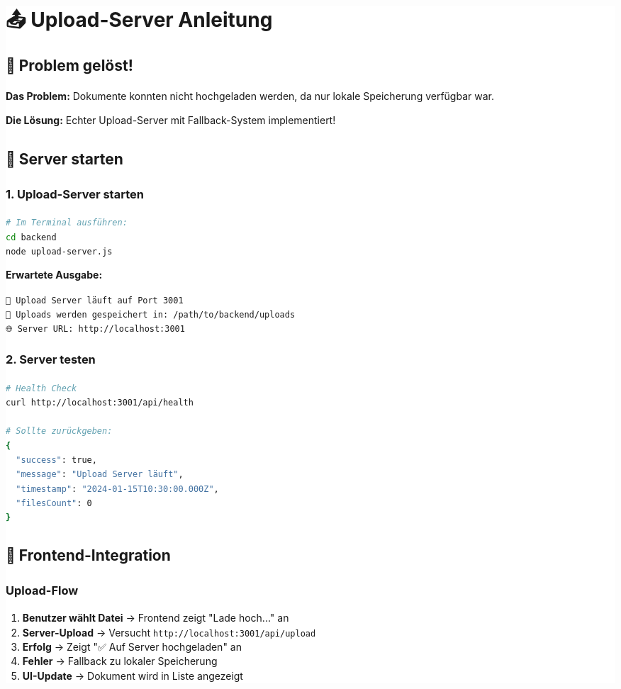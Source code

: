 # 📤 Upload-Server Anleitung

## 🎯 Problem gelöst!

**Das Problem:** Dokumente konnten nicht hochgeladen werden, da nur lokale Speicherung verfügbar war.

**Die Lösung:** Echter Upload-Server mit Fallback-System implementiert!

## 🚀 Server starten

### 1. Upload-Server starten

```bash
# Im Terminal ausführen:
cd backend
node upload-server.js
```

**Erwartete Ausgabe:**
```
🚀 Upload Server läuft auf Port 3001
📁 Uploads werden gespeichert in: /path/to/backend/uploads
🌐 Server URL: http://localhost:3001
```

### 2. Server testen

```bash
# Health Check
curl http://localhost:3001/api/health

# Sollte zurückgeben:
{
  "success": true,
  "message": "Upload Server läuft",
  "timestamp": "2024-01-15T10:30:00.000Z",
  "filesCount": 0
}
```

## 📱 Frontend-Integration

### Upload-Flow

1. **Benutzer wählt Datei** → Frontend zeigt "Lade hoch..." an
2. **Server-Upload** → Versucht `http://localhost:3001/api/upload`
3. **Erfolg** → Zeigt "✅ Auf Server hochgeladen" an
4. **Fehler** → Fallback zu lokaler Speicherung
5. **UI-Update** → Dokument wird in Liste angezeigt
